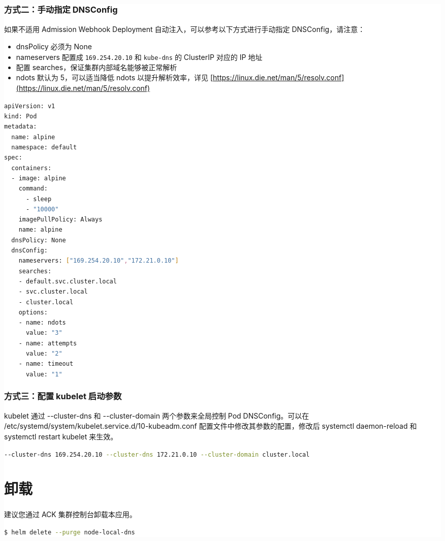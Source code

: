 ### 方式二：手动指定 DNSConfig
如果不适用 Admission Webhook Deployment 自动注入，可以参考以下方式进行手动指定 DNSConfig，请注意：
- dnsPolicy 必须为 None
- nameservers 配置成 `169.254.20.10` 和 `kube-dns` 的 ClusterIP 对应的 IP 地址
- 配置 searches，保证集群内部域名能够被正常解析
- ndots 默认为 5，可以适当降低 ndots 以提升解析效率，详见 [https://linux.die.net/man/5/resolv.conf](https://linux.die.net/man/5/resolv.conf)

```bash
apiVersion: v1
kind: Pod
metadata:
  name: alpine
  namespace: default
spec:
  containers:
  - image: alpine
    command:
      - sleep
      - "10000"
    imagePullPolicy: Always
    name: alpine
  dnsPolicy: None
  dnsConfig:
    nameservers: ["169.254.20.10","172.21.0.10"]
    searches:
    - default.svc.cluster.local
    - svc.cluster.local
    - cluster.local
    options:
    - name: ndots
      value: "3"
    - name: attempts
      value: "2"
    - name: timeout 
      value: "1"
```

### 方式三：配置 kubelet 启动参数
kubelet 通过 --cluster-dns 和 --cluster-domain 两个参数来全局控制 Pod DNSConfig。可以在 /etc/systemd/system/kubelet.service.d/10-kubeadm.conf 配置文件中修改其参数的配置，修改后 systemctl daemon-reload 和 systemctl restart kubelet 来生效。

```bash
--cluster-dns 169.254.20.10 --cluster-dns 172.21.0.10 --cluster-domain cluster.local
```

# 卸载
建议您通过 ACK 集群控制台卸载本应用。

```bash
$ helm delete --purge node-local-dns
```
